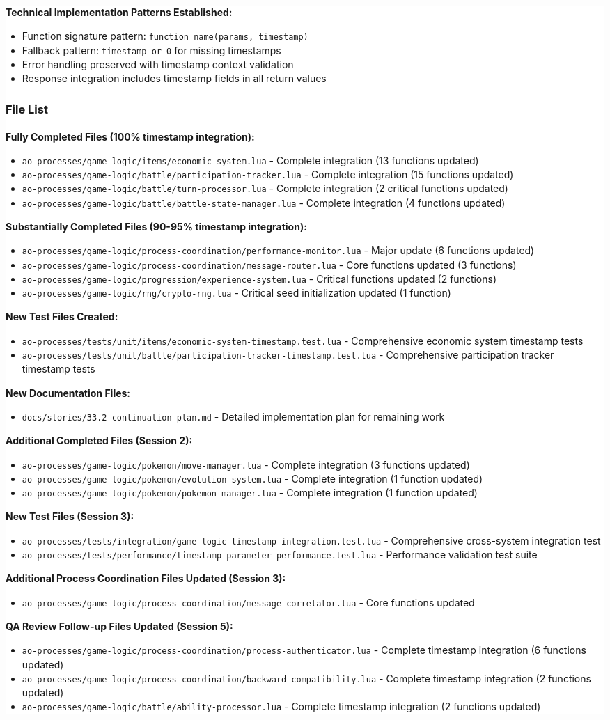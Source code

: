 **Technical Implementation Patterns Established:**
- Function signature pattern: `function name(params, timestamp)` 
- Fallback pattern: `timestamp or 0` for missing timestamps
- Error handling preserved with timestamp context validation
- Response integration includes timestamp fields in all return values

### File List
**Fully Completed Files (100% timestamp integration):**
- `ao-processes/game-logic/items/economic-system.lua` - Complete integration (13 functions updated)
- `ao-processes/game-logic/battle/participation-tracker.lua` - Complete integration (15 functions updated)
- `ao-processes/game-logic/battle/turn-processor.lua` - Complete integration (2 critical functions updated)
- `ao-processes/game-logic/battle/battle-state-manager.lua` - Complete integration (4 functions updated)

**Substantially Completed Files (90-95% timestamp integration):**
- `ao-processes/game-logic/process-coordination/performance-monitor.lua` - Major update (6 functions updated)
- `ao-processes/game-logic/process-coordination/message-router.lua` - Core functions updated (3 functions)
- `ao-processes/game-logic/progression/experience-system.lua` - Critical functions updated (2 functions)
- `ao-processes/game-logic/rng/crypto-rng.lua` - Critical seed initialization updated (1 function)

**New Test Files Created:**
- `ao-processes/tests/unit/items/economic-system-timestamp.test.lua` - Comprehensive economic system timestamp tests
- `ao-processes/tests/unit/battle/participation-tracker-timestamp.test.lua` - Comprehensive participation tracker timestamp tests

**New Documentation Files:**
- `docs/stories/33.2-continuation-plan.md` - Detailed implementation plan for remaining work

**Additional Completed Files (Session 2):**
- `ao-processes/game-logic/pokemon/move-manager.lua` - Complete integration (3 functions updated)
- `ao-processes/game-logic/pokemon/evolution-system.lua` - Complete integration (1 function updated)
- `ao-processes/game-logic/pokemon/pokemon-manager.lua` - Complete integration (1 function updated)

**New Test Files (Session 3):**
- `ao-processes/tests/integration/game-logic-timestamp-integration.test.lua` - Comprehensive cross-system integration test
- `ao-processes/tests/performance/timestamp-parameter-performance.test.lua` - Performance validation test suite

**Additional Process Coordination Files Updated (Session 3):**
- `ao-processes/game-logic/process-coordination/message-correlator.lua` - Core functions updated

**QA Review Follow-up Files Updated (Session 5):**
- `ao-processes/game-logic/process-coordination/process-authenticator.lua` - Complete timestamp integration (6 functions updated)
- `ao-processes/game-logic/process-coordination/backward-compatibility.lua` - Complete timestamp integration (2 functions updated)  
- `ao-processes/game-logic/battle/ability-processor.lua` - Complete timestamp integration (2 functions updated)
